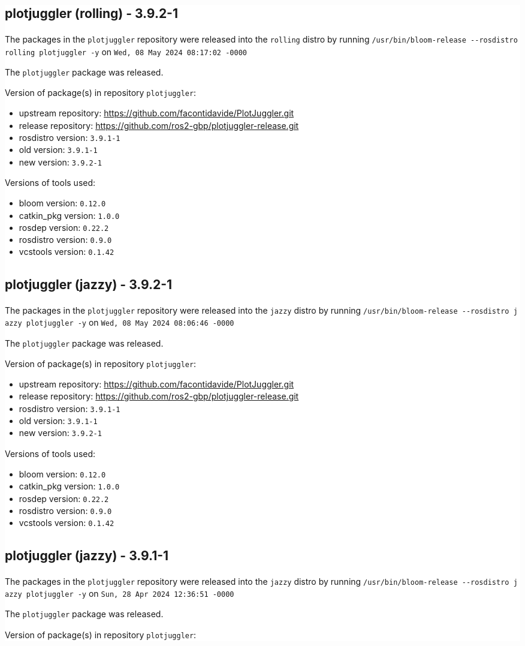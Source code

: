 ## plotjuggler (rolling) - 3.9.2-1

The packages in the `plotjuggler` repository were released into the `rolling` distro by running `/usr/bin/bloom-release --rosdistro rolling plotjuggler -y` on `Wed, 08 May 2024 08:17:02 -0000`

The `plotjuggler` package was released.

Version of package(s) in repository `plotjuggler`:

- upstream repository: https://github.com/facontidavide/PlotJuggler.git
- release repository: https://github.com/ros2-gbp/plotjuggler-release.git
- rosdistro version: `3.9.1-1`
- old version: `3.9.1-1`
- new version: `3.9.2-1`

Versions of tools used:

- bloom version: `0.12.0`
- catkin_pkg version: `1.0.0`
- rosdep version: `0.22.2`
- rosdistro version: `0.9.0`
- vcstools version: `0.1.42`


## plotjuggler (jazzy) - 3.9.2-1

The packages in the `plotjuggler` repository were released into the `jazzy` distro by running `/usr/bin/bloom-release --rosdistro jazzy plotjuggler -y` on `Wed, 08 May 2024 08:06:46 -0000`

The `plotjuggler` package was released.

Version of package(s) in repository `plotjuggler`:

- upstream repository: https://github.com/facontidavide/PlotJuggler.git
- release repository: https://github.com/ros2-gbp/plotjuggler-release.git
- rosdistro version: `3.9.1-1`
- old version: `3.9.1-1`
- new version: `3.9.2-1`

Versions of tools used:

- bloom version: `0.12.0`
- catkin_pkg version: `1.0.0`
- rosdep version: `0.22.2`
- rosdistro version: `0.9.0`
- vcstools version: `0.1.42`


## plotjuggler (jazzy) - 3.9.1-1

The packages in the `plotjuggler` repository were released into the `jazzy` distro by running `/usr/bin/bloom-release --rosdistro jazzy plotjuggler -y` on `Sun, 28 Apr 2024 12:36:51 -0000`

The `plotjuggler` package was released.

Version of package(s) in repository `plotjuggler`:
